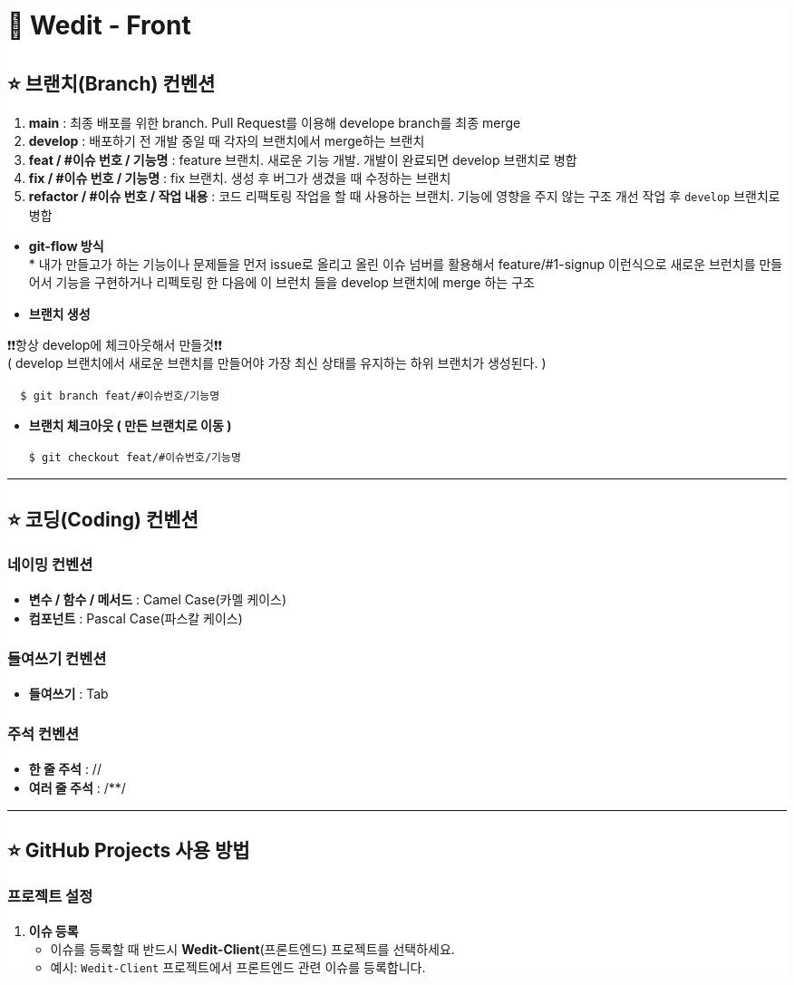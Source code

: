 # 💐 Wedit - Front


## ⭐️ 브랜치(Branch) 컨벤션

1. **main** : 최종 배포를 위한 branch. Pull Request를 이용해 develope branch를 최종 merge
2. **develop** : 배포하기 전 개발 중일 때 각자의 브랜치에서 merge하는 브랜치
3. **feat / #이슈 번호 / 기능명** : feature 브랜치. 새로운 기능 개발. 개발이 완료되면 develop 브랜치로 병합
4. **fix / #이슈 번호 / 기능명** : fix 브랜치. 생성 후 버그가 생겼을 때 수정하는 브랜치
5. **refactor / #이슈 번호 / 작업 내용** : 코드 리팩토링 작업을 할 때 사용하는 브랜치. 기능에 영향을 주지 않는 구조 개선 작업 후 `develop` 브랜치로 병합

-   **git-flow 방식**  
     \* 내가 만들고가 하는 기능이나 문제들을 먼저 issue로 올리고 올린 이슈 넘버를 활용해서 feature/#1-signup 이런식으로 새로운 브런치를 만들어서 기능을 구현하거나 리펙토링 한 다음에 이 브런치 들을 develop 브랜치에 merge 하는 구조

-   **브랜치 생성**

❗❗항상 develop에 체크아웃해서 만들것❗❗  
( develop 브랜치에서 새로운 브랜치를 만들어야 가장 최신 상태를 유지하는 하위 브랜치가 생성된다. )

      $ git branch feat/#이슈번호/기능명

-   **브랜치 체크아웃 ( 만든 브랜치로 이동 )**

        $ git checkout feat/#이슈번호/기능명

---

## ⭐️ 코딩(Coding) 컨벤션

### 네이밍 컨벤션

-   **변수 / 함수 / 메서드** : Camel Case(카멜 케이스)
-   **컴포넌트** : Pascal Case(파스칼 케이스)

### 들여쓰기 컨벤션

-   **들여쓰기** : Tab

### 주석 컨벤션

-   **한 줄 주석** : //
-   **여러 줄 주석** : /\*\*/

---

## ⭐️ GitHub Projects 사용 방법

### 프로젝트 설정

1. **이슈 등록**
   - 이슈를 등록할 때 반드시 **Wedit-Client**(프론트엔드) 프로젝트를 선택하세요.
   - 예시: `Wedit-Client` 프로젝트에서 프론트엔드 관련 이슈를 등록합니다.
